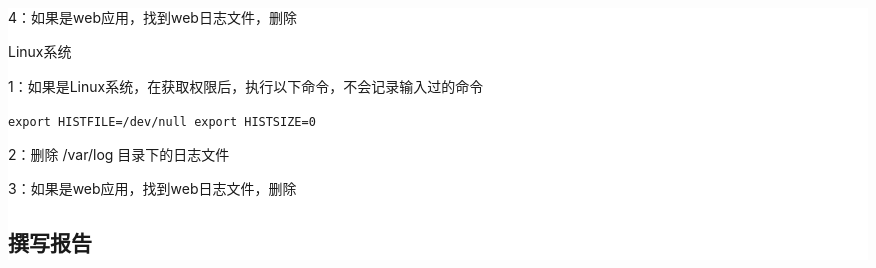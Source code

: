 4：如果是web应用，找到web日志文件，删除

Linux系统

1：如果是Linux系统，在获取权限后，执行以下命令，不会记录输入过的命令

```
export HISTFILE=/dev/null export HISTSIZE=0
```

2：删除 /var/log 目录下的日志文件

3：如果是web应用，找到web日志文件，删除

## 撰写报告